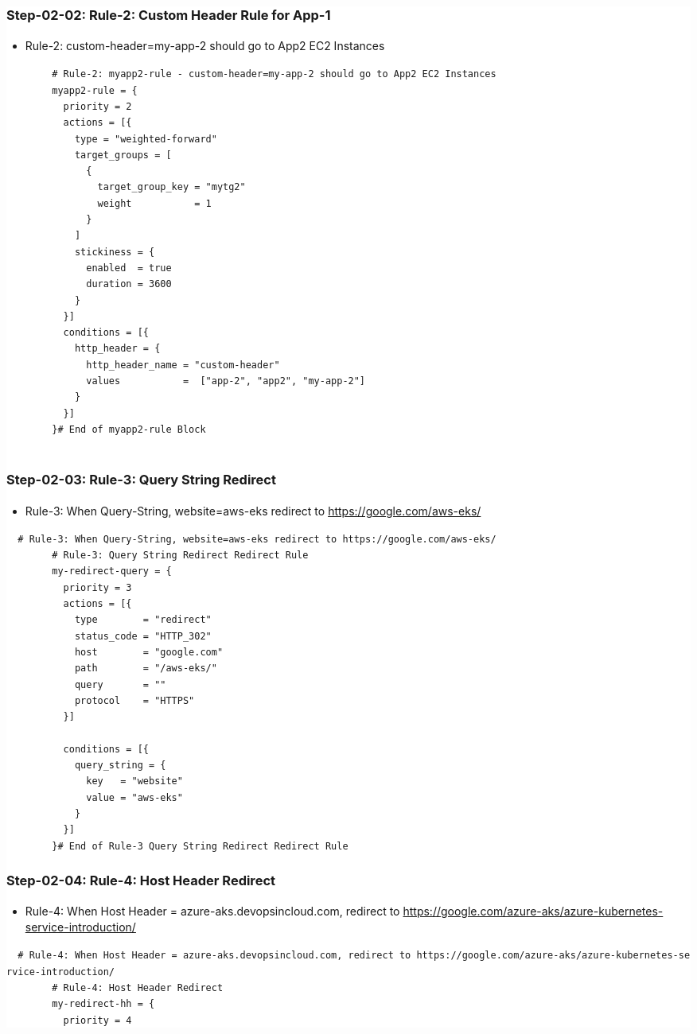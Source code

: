```t
```
### Step-02-02: Rule-2: Custom Header Rule for App-1
- Rule-2: custom-header=my-app-2 should go to App2 EC2 Instances    
```t
        # Rule-2: myapp2-rule - custom-header=my-app-2 should go to App2 EC2 Instances    
        myapp2-rule = {
          priority = 2
          actions = [{
            type = "weighted-forward"
            target_groups = [
              {
                target_group_key = "mytg2"
                weight           = 1
              }
            ]
            stickiness = {
              enabled  = true
              duration = 3600
            }
          }]
          conditions = [{
            http_header = {
              http_header_name = "custom-header"
              values           =  ["app-2", "app2", "my-app-2"]
            }
          }]
        }# End of myapp2-rule Block
  
```
### Step-02-03: Rule-3: Query String Redirect
- Rule-3: When Query-String, website=aws-eks redirect to https://google.com/aws-eks/
```t
  # Rule-3: When Query-String, website=aws-eks redirect to https://google.com/aws-eks/
        # Rule-3: Query String Redirect Redirect Rule
        my-redirect-query = {
          priority = 3
          actions = [{
            type        = "redirect"
            status_code = "HTTP_302"
            host        = "google.com"
            path        = "/aws-eks/"
            query       = ""
            protocol    = "HTTPS"
          }]

          conditions = [{
            query_string = {
              key   = "website"
              value = "aws-eks"
            }
          }]
        }# End of Rule-3 Query String Redirect Redirect Rule
```
### Step-02-04: Rule-4: Host Header Redirect
- Rule-4: When Host Header = azure-aks.devopsincloud.com, redirect to https://google.com/azure-aks/azure-kubernetes-service-introduction/
```t
  # Rule-4: When Host Header = azure-aks.devopsincloud.com, redirect to https://google.com/azure-aks/azure-kubernetes-service-introduction/
        # Rule-4: Host Header Redirect
        my-redirect-hh = {
          priority = 4
```